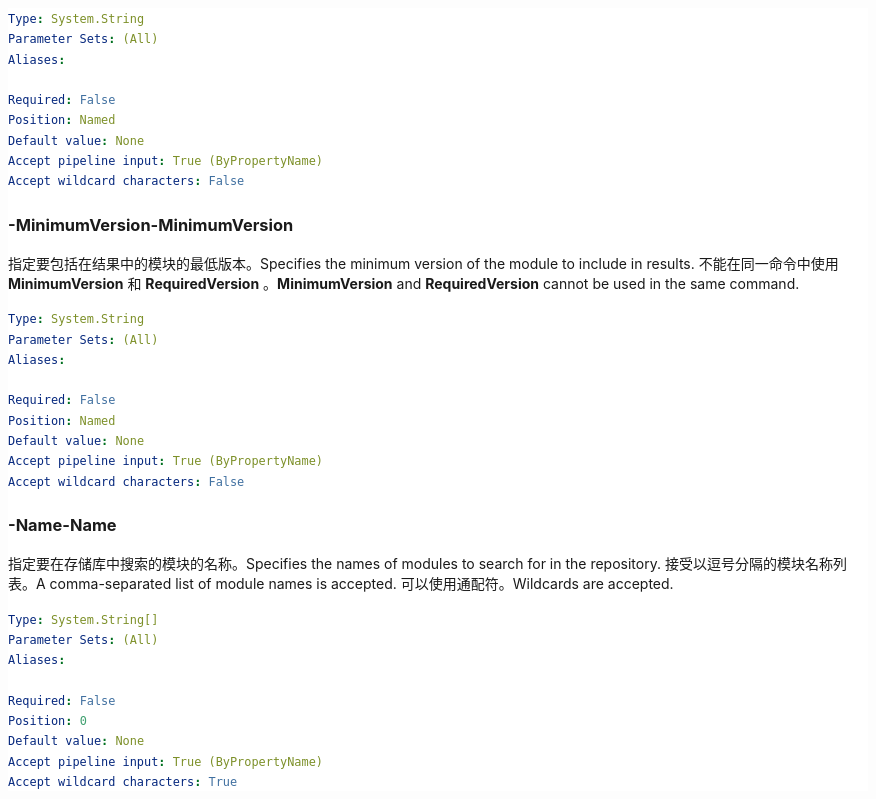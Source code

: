 ```yaml
Type: System.String
Parameter Sets: (All)
Aliases:

Required: False
Position: Named
Default value: None
Accept pipeline input: True (ByPropertyName)
Accept wildcard characters: False
```

### <span data-ttu-id="f60d8-194">-MinimumVersion</span><span class="sxs-lookup"><span data-stu-id="f60d8-194">-MinimumVersion</span></span>

<span data-ttu-id="f60d8-195">指定要包括在结果中的模块的最低版本。</span><span class="sxs-lookup"><span data-stu-id="f60d8-195">Specifies the minimum version of the module to include in results.</span></span> <span data-ttu-id="f60d8-196">不能在同一命令中使用 **MinimumVersion** 和 **RequiredVersion** 。</span><span class="sxs-lookup"><span data-stu-id="f60d8-196">**MinimumVersion** and **RequiredVersion** cannot be used in the same command.</span></span>

```yaml
Type: System.String
Parameter Sets: (All)
Aliases:

Required: False
Position: Named
Default value: None
Accept pipeline input: True (ByPropertyName)
Accept wildcard characters: False
```

### <span data-ttu-id="f60d8-197">-Name</span><span class="sxs-lookup"><span data-stu-id="f60d8-197">-Name</span></span>

<span data-ttu-id="f60d8-198">指定要在存储库中搜索的模块的名称。</span><span class="sxs-lookup"><span data-stu-id="f60d8-198">Specifies the names of modules to search for in the repository.</span></span> <span data-ttu-id="f60d8-199">接受以逗号分隔的模块名称列表。</span><span class="sxs-lookup"><span data-stu-id="f60d8-199">A comma-separated list of module names is accepted.</span></span> <span data-ttu-id="f60d8-200">可以使用通配符。</span><span class="sxs-lookup"><span data-stu-id="f60d8-200">Wildcards are accepted.</span></span>

```yaml
Type: System.String[]
Parameter Sets: (All)
Aliases:

Required: False
Position: 0
Default value: None
Accept pipeline input: True (ByPropertyName)
Accept wildcard characters: True
```
